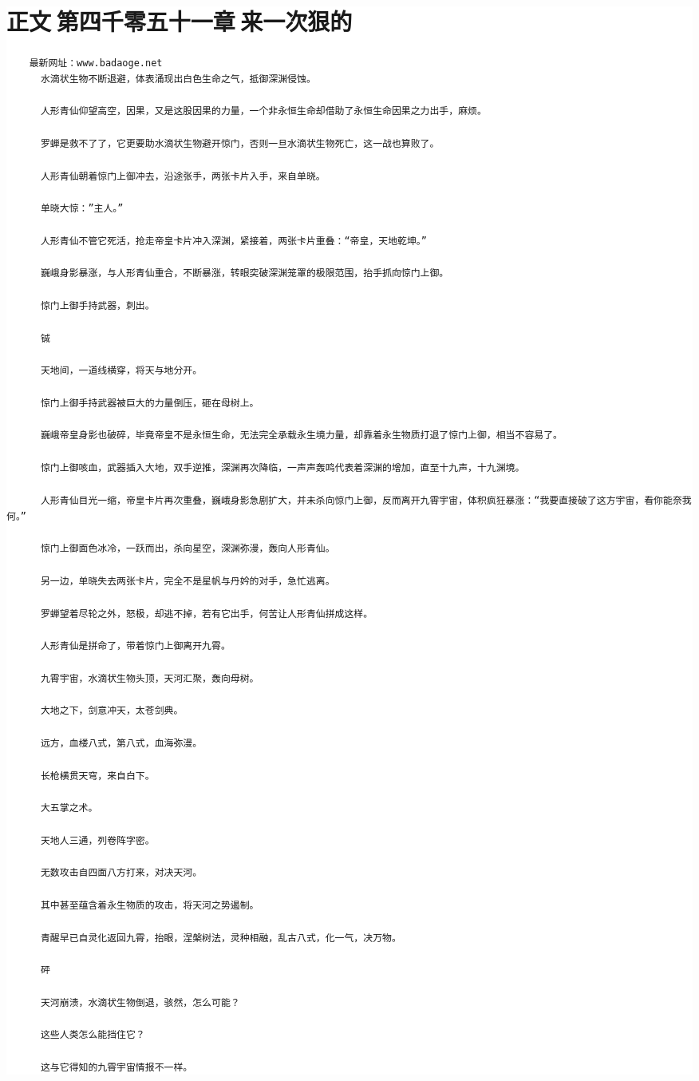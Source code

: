 # 正文 第四千零五十一章 来一次狠的
        最新网址：www.badaoge.net
          水滴状生物不断退避，体表涌现出白色生命之气，抵御深渊侵蚀。
      
          人形青仙仰望高空，因果，又是这股因果的力量，一个非永恒生命却借助了永恒生命因果之力出手，麻烦。
      
          罗蝉是救不了了，它更要助水滴状生物避开惊门，否则一旦水滴状生物死亡，这一战也算败了。
      
          人形青仙朝着惊门上御冲去，沿途张手，两张卡片入手，来自单晓。
      
          单晓大惊：”主人。”
      
          人形青仙不管它死活，抢走帝皇卡片冲入深渊，紧接着，两张卡片重叠：“帝皇，天地乾坤。”
      
          巍峨身影暴涨，与人形青仙重合，不断暴涨，转眼突破深渊笼罩的极限范围，抬手抓向惊门上御。
      
          惊门上御手持武器，刺出。
      
          铖
      
          天地间，一道线横穿，将天与地分开。
      
          惊门上御手持武器被巨大的力量倒压，砸在母树上。
      
          巍峨帝皇身影也破碎，毕竟帝皇不是永恒生命，无法完全承载永生境力量，却靠着永生物质打退了惊门上御，相当不容易了。
      
          惊门上御咳血，武器插入大地，双手逆推，深渊再次降临，一声声轰鸣代表着深渊的增加，直至十九声，十九渊境。
      
          人形青仙目光一缩，帝皇卡片再次重叠，巍峨身影急剧扩大，并未杀向惊门上御，反而离开九霄宇宙，体积疯狂暴涨：“我要直接破了这方宇宙，看你能奈我何。”
      
          惊门上御面色冰冷，一跃而出，杀向星空，深渊弥漫，轰向人形青仙。
      
          另一边，单晓失去两张卡片，完全不是星帆与丹妗的对手，急忙逃离。
      
          罗蝉望着尽轮之外，怒极，却逃不掉，若有它出手，何苦让人形青仙拼成这样。
      
          人形青仙是拼命了，带着惊门上御离开九霄。
      
          九霄宇宙，水滴状生物头顶，天河汇聚，轰向母树。
      
          大地之下，剑意冲天，太苍剑典。
      
          远方，血楼八式，第八式，血海弥漫。
      
          长枪横贯天穹，来自白下。
      
          大五掌之术。
      
          天地人三通，列卷阵字密。
      
          无数攻击自四面八方打来，对决天河。
      
          其中甚至蕴含着永生物质的攻击，将天河之势遏制。
      
          青醒早已自灵化返回九霄，抬眼，涅槃树法，灵种相融，乱古八式，化一气，决万物。
      
          砰
      
          天河崩溃，水滴状生物倒退，骇然，怎么可能？
      
          这些人类怎么能挡住它？
      
          这与它得知的九霄宇宙情报不一样。
      